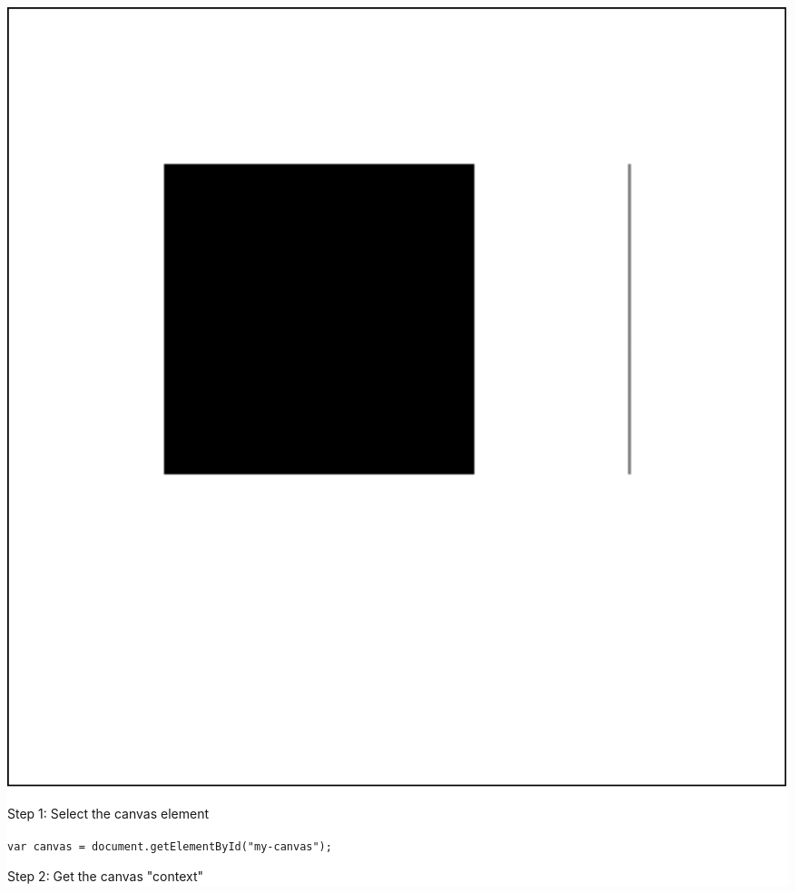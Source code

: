 ![Simple Canvas](img/simple_canvas.png)

Step 1: Select the canvas element

```
var canvas = document.getElementById("my-canvas");
```

Step 2: Get the canvas "context"
